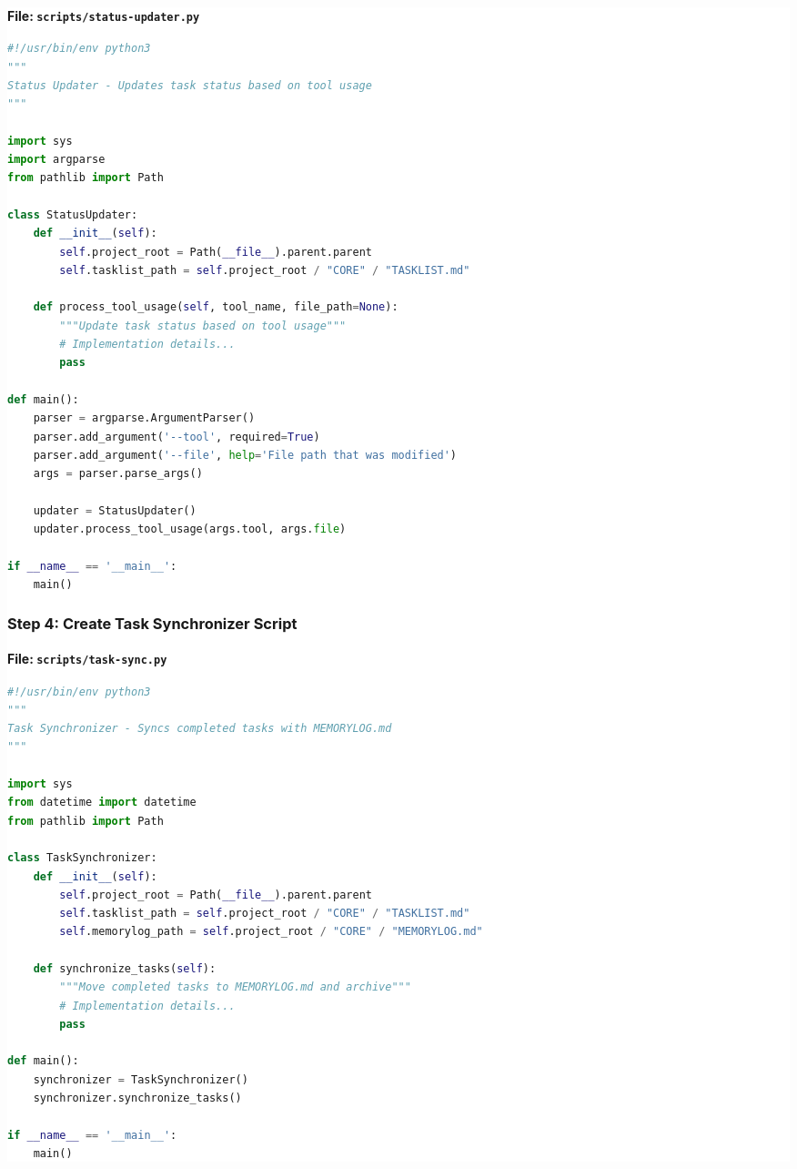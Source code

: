 **File: `scripts/status-updater.py`**
```python
#!/usr/bin/env python3
"""
Status Updater - Updates task status based on tool usage
"""

import sys
import argparse
from pathlib import Path

class StatusUpdater:
    def __init__(self):
        self.project_root = Path(__file__).parent.parent
        self.tasklist_path = self.project_root / "CORE" / "TASKLIST.md"

    def process_tool_usage(self, tool_name, file_path=None):
        """Update task status based on tool usage"""
        # Implementation details...
        pass

def main():
    parser = argparse.ArgumentParser()
    parser.add_argument('--tool', required=True)
    parser.add_argument('--file', help='File path that was modified')
    args = parser.parse_args()
    
    updater = StatusUpdater()
    updater.process_tool_usage(args.tool, args.file)

if __name__ == '__main__':
    main()
```

### Step 4: Create Task Synchronizer Script

**File: `scripts/task-sync.py`**
```python
#!/usr/bin/env python3
"""
Task Synchronizer - Syncs completed tasks with MEMORYLOG.md
"""

import sys
from datetime import datetime
from pathlib import Path

class TaskSynchronizer:
    def __init__(self):
        self.project_root = Path(__file__).parent.parent
        self.tasklist_path = self.project_root / "CORE" / "TASKLIST.md"
        self.memorylog_path = self.project_root / "CORE" / "MEMORYLOG.md"

    def synchronize_tasks(self):
        """Move completed tasks to MEMORYLOG.md and archive"""
        # Implementation details...
        pass

def main():
    synchronizer = TaskSynchronizer()
    synchronizer.synchronize_tasks()

if __name__ == '__main__':
    main()
```
